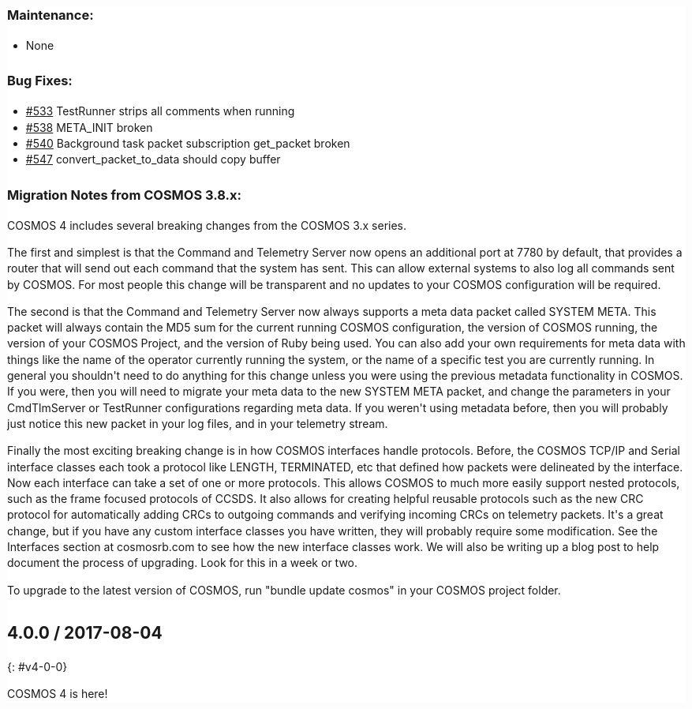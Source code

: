 ### Maintenance:

* None

### Bug Fixes:

* [#533](https://github.com/BallAerospace/COSMOS/issues/533) TestRunner strips all comments when running
* [#538](https://github.com/BallAerospace/COSMOS/issues/538) META_INIT broken
* [#540](https://github.com/BallAerospace/COSMOS/issues/540) Background task packet subscription get_packet broken
* [#547](https://github.com/BallAerospace/COSMOS/issues/547) convert_packet_to_data should copy buffer

### Migration Notes from COSMOS 3.8.x:

COSMOS 4 includes several breaking changes from the COSMOS 3.x series.

The first and simplest is that the Command and Telemetry Server now opens an additional port at 7780 by default, that provides a router that will send out each command that the system has sent.  This can allow external systems to also log all commands sent by COSMOS.  For most people this change will be transparent and no updates to your COSMOS configuration will be required.

The second is that the Command and Telemetry Server now always supports a meta data packet called SYSTEM META.  This packet will always contain the MD5 sum for the current running COSMOS configuration, the version of COSMOS running, the version of your COSMOS Project, and the version of Ruby being used.  You can also add your own requirements for meta data with things like the name of the operator currently running the system, or the name of a specific test you are currently running.  In general you shouldn't need to do anything for this change unless you were using the previous metadata functionality in COSMOS.  If you were, then you will need to migrate your meta data to the new SYSTEM META packet, and change the parameters in your CmdTlmServer or TestRunner configurations regarding meta data.  If you weren't using metadata before, then you will probably just notice this new packet in your log files, and in your telemetry stream.

Finally the most exciting breaking change is in how COSMOS interfaces handle protocols.  Before, the COSMOS TCP/IP and Serial interface classes each took a protocol like LENGTH, TERMINATED, etc that defined how packets were delineated by the interface.  Now each interface can take a set of one or more protocols.  This allows COSMOS to much more easily support nested protocols, such as the frame focused protocols of CCSDS.  It also allows for creating helpful reusable protocols such as the new CRC protocol for automatically adding CRCs to outgoing commands and verifying incoming CRCs on telemetry packets.  It's a great change, but if you have any custom interface classes you have written, they will probably require some modification.  See the Interfaces section at cosmosrb.com to see how the new interface classes work. We will also be writing up a blog post to help document the process of upgrading.  Look for this in a week or two.

To upgrade to the latest version of COSMOS, run "bundle update cosmos" in your COSMOS project folder.

## 4.0.0 / 2017-08-04
{: #v4-0-0}

COSMOS 4 is here!
